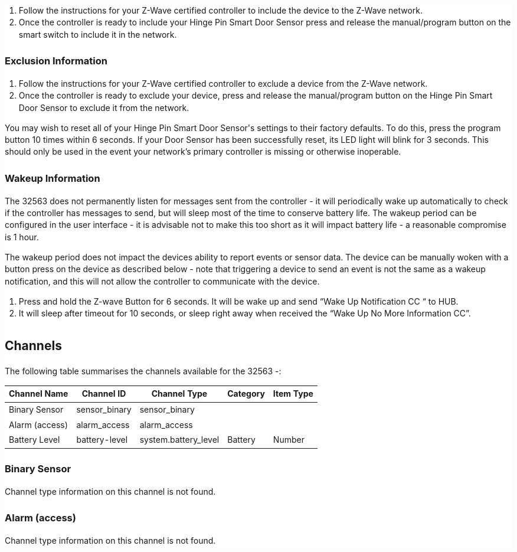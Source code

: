   1. Follow the instructions for your Z-Wave certified controller to include the device to the Z-Wave network.
  2. Once the controller is ready to include your Hinge Pin Smart Door Sensor press and release the manual/program button on the smart switch to include it in the network.

### Exclusion Information

  1. Follow the instructions for your Z-Wave certified controller to exclude a device from the Z-Wave network. 
  2. Once the controller is ready to exclude your device, press and release the manual/program button on the Hinge Pin Smart Door Sensor to exclude it from the network.

You may wish to reset all of your Hinge Pin Smart Door Sensor's settings to their factory defaults. To do this, press the program button 10 times within 6 seconds. If your Door Sensor has been successfully reset, its LED light will blink for 3 seconds. This should only be used in the event your network’s primary controller is missing or otherwise inoperable.

### Wakeup Information

The 32563 does not permanently listen for messages sent from the controller - it will periodically wake up automatically to check if the controller has messages to send, but will sleep most of the time to conserve battery life. The wakeup period can be configured in the user interface - it is advisable not to make this too short as it will impact battery life - a reasonable compromise is 1 hour.

The wakeup period does not impact the devices ability to report events or sensor data. The device can be manually woken with a button press on the device as described below - note that triggering a device to send an event is not the same as a wakeup notification, and this will not allow the controller to communicate with the device.


  1. Press and hold the Z-wave Button for 6 seconds. It will be wake up and send “Wake Up Notification CC “ to HUB. 
  2. It will sleep after timeout for 10 seconds, or sleep right away when received the “Wake Up No More Information CC”. 

## Channels

The following table summarises the channels available for the 32563 -:

| Channel Name | Channel ID | Channel Type | Category | Item Type |
|--------------|------------|--------------|----------|-----------|
| Binary Sensor | sensor_binary | sensor_binary |  |  | 
| Alarm (access) | alarm_access | alarm_access |  |  | 
| Battery Level | battery-level | system.battery_level | Battery | Number |

### Binary Sensor
Channel type information on this channel is not found.

### Alarm (access)
Channel type information on this channel is not found.
